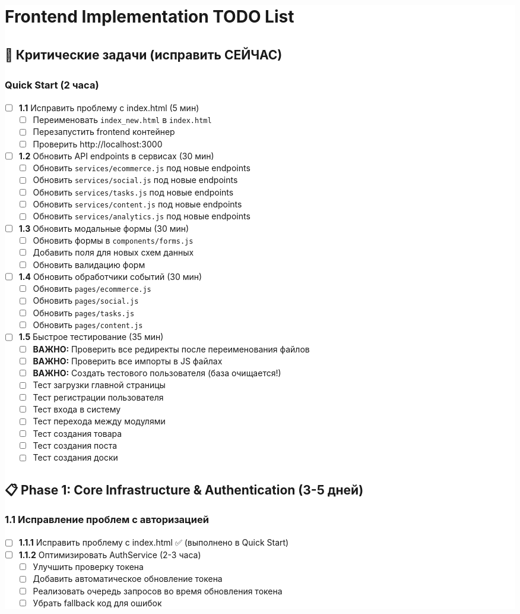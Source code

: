 # Frontend Implementation TODO List

## 🚨 Критические задачи (исправить СЕЙЧАС)

### Quick Start (2 часа)
- [ ] **1.1** Исправить проблему с index.html (5 мин)
  - [ ] Переименовать `index_new.html` в `index.html`
  - [ ] Перезапустить frontend контейнер
  - [ ] Проверить http://localhost:3000

- [ ] **1.2** Обновить API endpoints в сервисах (30 мин)
  - [ ] Обновить `services/ecommerce.js` под новые endpoints
  - [ ] Обновить `services/social.js` под новые endpoints
  - [ ] Обновить `services/tasks.js` под новые endpoints
  - [ ] Обновить `services/content.js` под новые endpoints
  - [ ] Обновить `services/analytics.js` под новые endpoints

- [ ] **1.3** Обновить модальные формы (30 мин)
  - [ ] Обновить формы в `components/forms.js`
  - [ ] Добавить поля для новых схем данных
  - [ ] Обновить валидацию форм

- [ ] **1.4** Обновить обработчики событий (30 мин)
  - [ ] Обновить `pages/ecommerce.js`
  - [ ] Обновить `pages/social.js`
  - [ ] Обновить `pages/tasks.js`
  - [ ] Обновить `pages/content.js`

- [ ] **1.5** Быстрое тестирование (35 мин)
  - [ ] **ВАЖНО:** Проверить все редиректы после переименования файлов
  - [ ] **ВАЖНО:** Проверить все импорты в JS файлах
  - [ ] **ВАЖНО:** Создать тестового пользователя (база очищается!)
  - [ ] Тест загрузки главной страницы
  - [ ] Тест регистрации пользователя
  - [ ] Тест входа в систему
  - [ ] Тест перехода между модулями
  - [ ] Тест создания товара
  - [ ] Тест создания поста
  - [ ] Тест создания доски

## 📋 Phase 1: Core Infrastructure & Authentication (3-5 дней)

### 1.1 Исправление проблем с авторизацией
- [ ] **1.1.1** Исправить проблему с index.html ✅ (выполнено в Quick Start)
- [ ] **1.1.2** Оптимизировать AuthService (2-3 часа)
  - [ ] Улучшить проверку токена
  - [ ] Добавить автоматическое обновление токена
  - [ ] Реализовать очередь запросов во время обновления токена
  - [ ] Убрать fallback код для ошибок
